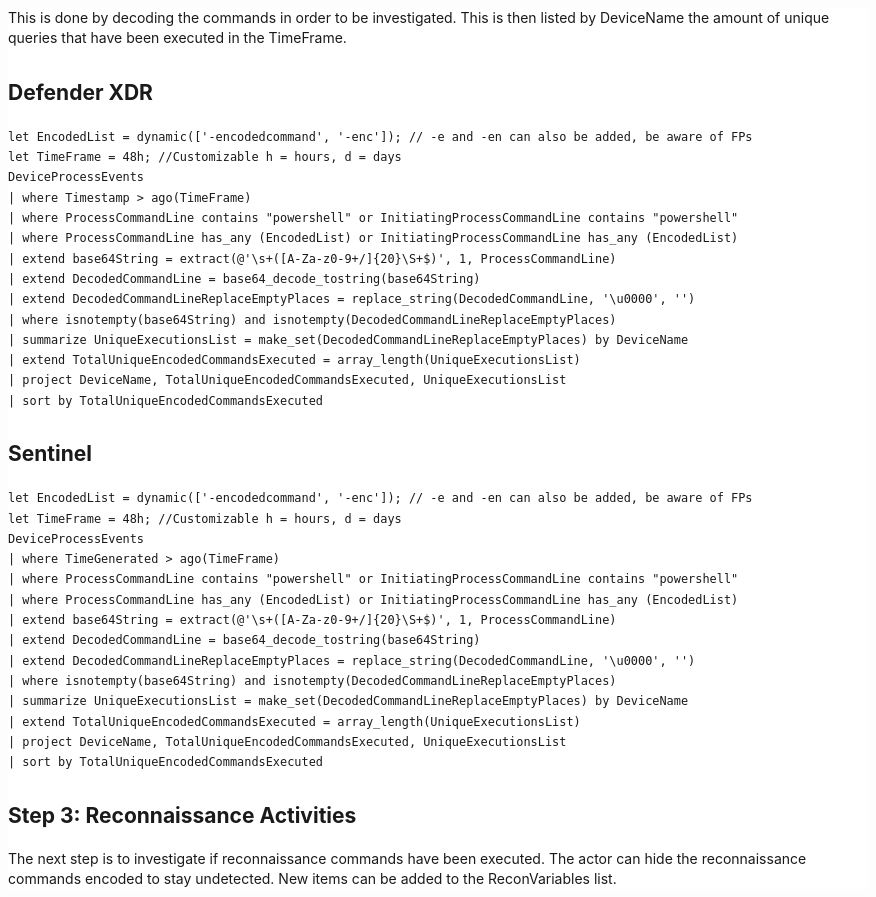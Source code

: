 This is done by decoding the commands in order to be investigated. This is then listed by DeviceName the amount of unique queries that have been executed in the TimeFrame. 

## Defender XDR
```
let EncodedList = dynamic(['-encodedcommand', '-enc']); // -e and -en can also be added, be aware of FPs
let TimeFrame = 48h; //Customizable h = hours, d = days
DeviceProcessEvents
| where Timestamp > ago(TimeFrame)
| where ProcessCommandLine contains "powershell" or InitiatingProcessCommandLine contains "powershell"
| where ProcessCommandLine has_any (EncodedList) or InitiatingProcessCommandLine has_any (EncodedList)
| extend base64String = extract(@'\s+([A-Za-z0-9+/]{20}\S+$)', 1, ProcessCommandLine)
| extend DecodedCommandLine = base64_decode_tostring(base64String)
| extend DecodedCommandLineReplaceEmptyPlaces = replace_string(DecodedCommandLine, '\u0000', '')
| where isnotempty(base64String) and isnotempty(DecodedCommandLineReplaceEmptyPlaces)
| summarize UniqueExecutionsList = make_set(DecodedCommandLineReplaceEmptyPlaces) by DeviceName
| extend TotalUniqueEncodedCommandsExecuted = array_length(UniqueExecutionsList)
| project DeviceName, TotalUniqueEncodedCommandsExecuted, UniqueExecutionsList
| sort by TotalUniqueEncodedCommandsExecuted
```
## Sentinel
```
let EncodedList = dynamic(['-encodedcommand', '-enc']); // -e and -en can also be added, be aware of FPs
let TimeFrame = 48h; //Customizable h = hours, d = days
DeviceProcessEvents
| where TimeGenerated > ago(TimeFrame)
| where ProcessCommandLine contains "powershell" or InitiatingProcessCommandLine contains "powershell"
| where ProcessCommandLine has_any (EncodedList) or InitiatingProcessCommandLine has_any (EncodedList)
| extend base64String = extract(@'\s+([A-Za-z0-9+/]{20}\S+$)', 1, ProcessCommandLine)
| extend DecodedCommandLine = base64_decode_tostring(base64String)
| extend DecodedCommandLineReplaceEmptyPlaces = replace_string(DecodedCommandLine, '\u0000', '')
| where isnotempty(base64String) and isnotempty(DecodedCommandLineReplaceEmptyPlaces)
| summarize UniqueExecutionsList = make_set(DecodedCommandLineReplaceEmptyPlaces) by DeviceName
| extend TotalUniqueEncodedCommandsExecuted = array_length(UniqueExecutionsList)
| project DeviceName, TotalUniqueEncodedCommandsExecuted, UniqueExecutionsList
| sort by TotalUniqueEncodedCommandsExecuted
```

## Step 3: Reconnaissance Activities

The next step is to investigate if reconnaissance commands have been executed. The actor can hide the reconnaissance commands encoded to stay undetected. New items can be added to the ReconVariables list.
